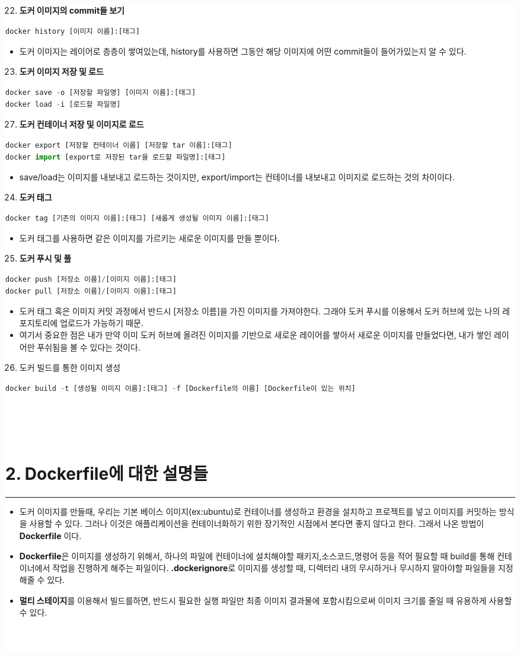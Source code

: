22. **도커 이미지의 commit들 보기**
```python
docker history [이미지 이름]:[태그]
```
* 도커 이미지는 레이어로 층층이 쌓여있는데, history를 사용하면 그동안 해당 이미지에 어떤 commit들이 들어가있는지 알 수 있다.

23. **도커 이미지 저장 및 로드**
```python
docker save -o [저장할 파일명] [이미지 이름]:[태그]
docker load -i [로드할 파일명]
```

27. **도커 컨테이너 저장 및 이미지로 로드**
```python
docker export [저장할 컨테이너 이름] [저장할 tar 이름]:[태그]
docker import [export로 저장된 tar을 로드할 파일명]:[태그]
```
* save/load는 이미지를 내보내고 로드하는 것이지만, export/import는 컨테이너를 내보내고 이미지로 로드하는 것의 차이이다.

24. **도커 태그**
```python
docker tag [기존의 이미지 이름]:[태그] [새롭게 생성될 이미지 이름]:[태그]
```
* 도커 태그를 사용하면 같은 이미지를 가르키는 새로운 이미지를 만들 뿐이다.

25. **도커 푸시 및 풀**
```python
docker push [저장소 이름]/[이미지 이름]:[태그]
docker pull [저장소 이름]/[이미지 이름]:[태그]
```
* 도커 태그 혹은 이미지 커밋 과정에서 반드시 [저장소 이름]을 가진 이미지를 가져야한다. 그래야 도커 푸시를 이용해서 도커 허브에 있는 나의 레포지토리에 업로드가 가능하기 때문.
* 여기서 중요한 점은 내가 만약 이미 도커 허브에 올려진 이미지를 기반으로 새로운 레이어를 쌓아서 새로운 이미지를 만들었다면, 내가 쌓인 레이어만 푸쉬됨을 볼 수 있다는 것이다.

26. 도커 빌드를 통한 이미지 생성
```python
docker build -t [생성될 이미지 이름]:[태그] -f [Dockerfile의 이름] [Dockerfile이 있는 위치] 
```


<br/><br/><br/>

# 2. Dockerfile에 대한 설명들
---

* 도커 이미지를 만들때, 우리는 기본 베이스 이미지(ex:ubuntu)로 컨테이너를 생성하고 환경을 설치하고 프로젝트를 넣고 이미지를 커밋하는 방식을 사용할 수 있다. 
그러나 이것은 애플리케이션을 컨테이너화하기 위한 장기적인 시점에서 본다면 좋지 않다고 한다. 그래서 나온 방법이 **Dockerfile** 이다.

* **Dockerfile**은 이미지를 생성하기 위해서, 하나의 파일에 컨테이너에 설치해야할 패키지,소스코드,명령어 등을 적어 필요할 때 build를 통해 컨테이너에서 작업을 진행하게 해주는 파일이다.
**.dockerignore**로 이미지를 생성할 때, 디렉터리 내의 무시하거나 무시하지 말아야할 파일들을 지정해줄 수 있다. 

* **멀티 스테이지**를 이용해서 빌드를하면, 반드시 필요한 실행 파일만 최종 이미지 결과물에 포함시킴으로써 이미지 크기를 줄일 때 유용하게 사용할 수 있다.

<br/><br/>

